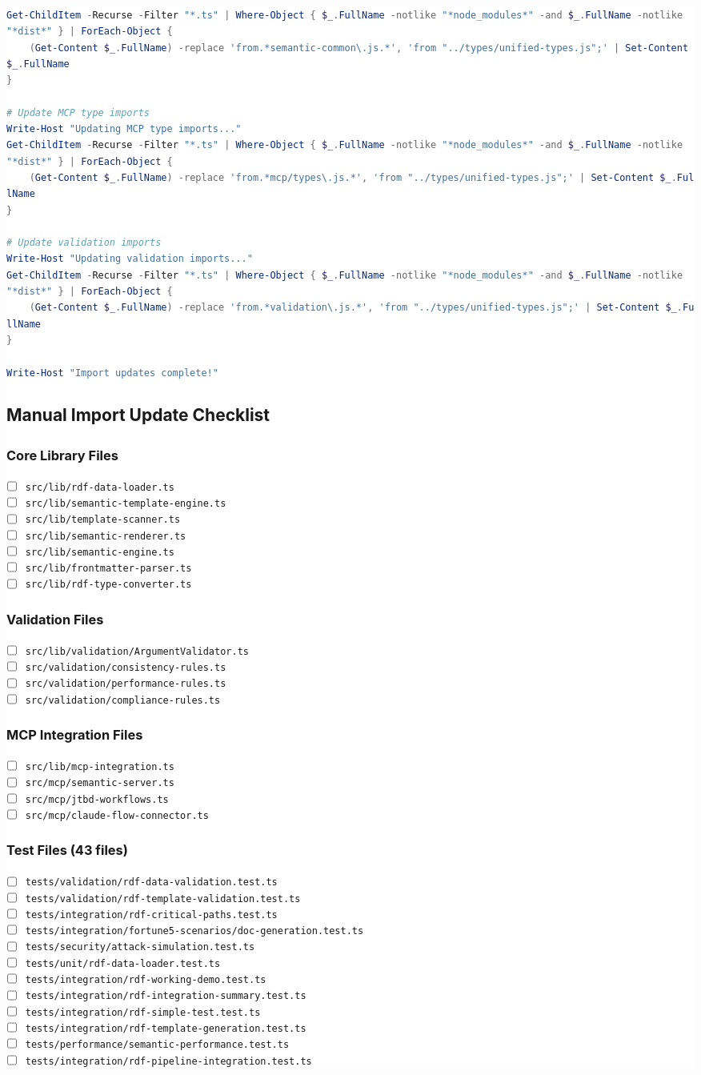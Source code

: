 ```powershell
Get-ChildItem -Recurse -Filter "*.ts" | Where-Object { $_.FullName -notlike "*node_modules*" -and $_.FullName -notlike "*dist*" } | ForEach-Object {
    (Get-Content $_.FullName) -replace 'from.*semantic-common\.js.*', 'from "../types/unified-types.js";' | Set-Content $_.FullName
}

# Update MCP type imports
Write-Host "Updating MCP type imports..."
Get-ChildItem -Recurse -Filter "*.ts" | Where-Object { $_.FullName -notlike "*node_modules*" -and $_.FullName -notlike "*dist*" } | ForEach-Object {
    (Get-Content $_.FullName) -replace 'from.*mcp/types\.js.*', 'from "../types/unified-types.js";' | Set-Content $_.FullName
}

# Update validation imports
Write-Host "Updating validation imports..."
Get-ChildItem -Recurse -Filter "*.ts" | Where-Object { $_.FullName -notlike "*node_modules*" -and $_.FullName -notlike "*dist*" } | ForEach-Object {
    (Get-Content $_.FullName) -replace 'from.*validation\.js.*', 'from "../types/unified-types.js";' | Set-Content $_.FullName
}

Write-Host "Import updates complete!"
```

## Manual Import Update Checklist

### Core Library Files
- [ ] `src/lib/rdf-data-loader.ts`
- [ ] `src/lib/semantic-template-engine.ts`
- [ ] `src/lib/template-scanner.ts`
- [ ] `src/lib/semantic-renderer.ts`
- [ ] `src/lib/semantic-engine.ts`
- [ ] `src/lib/frontmatter-parser.ts`
- [ ] `src/lib/rdf-type-converter.ts`

### Validation Files
- [ ] `src/lib/validation/ArgumentValidator.ts`
- [ ] `src/validation/consistency-rules.ts`
- [ ] `src/validation/performance-rules.ts`
- [ ] `src/validation/compliance-rules.ts`

### MCP Integration Files
- [ ] `src/lib/mcp-integration.ts`
- [ ] `src/mcp/semantic-server.ts`
- [ ] `src/mcp/jtbd-workflows.ts`
- [ ] `src/mcp/claude-flow-connector.ts`

### Test Files (43 files)
- [ ] `tests/validation/rdf-data-validation.test.ts`
- [ ] `tests/validation/rdf-template-validation.test.ts`
- [ ] `tests/integration/rdf-critical-paths.test.ts`
- [ ] `tests/integration/fortune5-scenarios/doc-generation.test.ts`
- [ ] `tests/security/attack-simulation.test.ts`
- [ ] `tests/unit/rdf-data-loader.test.ts`
- [ ] `tests/integration/rdf-working-demo.test.ts`
- [ ] `tests/integration/rdf-integration-summary.test.ts`
- [ ] `tests/integration/rdf-simple-test.test.ts`
- [ ] `tests/integration/rdf-template-generation.test.ts`
- [ ] `tests/performance/semantic-performance.test.ts`
- [ ] `tests/integration/rdf-pipeline-integration.test.ts`
